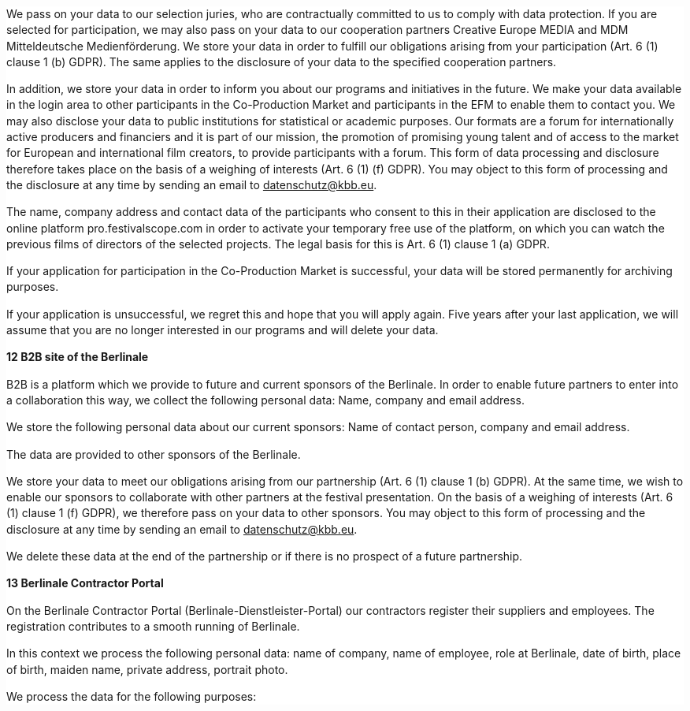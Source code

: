 We pass on your data to our selection juries, who are contractually committed to us to comply with data protection. If you are selected for participation, we may also pass on your data to our cooperation partners Creative Europe MEDIA and MDM Mitteldeutsche Medienförderung. We store your data in order to fulfill our obligations arising from your participation (Art. 6 (1) clause 1 (b) GDPR). The same applies to the disclosure of your data to the specified cooperation partners.

In addition, we store your data in order to inform you about our programs and initiatives in the future. We make your data available in the login area to other participants in the Co-Production Market and participants in the EFM to enable them to contact you. We may also disclose your data to public institutions for statistical or academic purposes. Our formats are a forum for internationally active producers and financiers and it is part of our mission, the promotion of promising young talent and of access to the market for European and international film creators, to provide participants with a forum. This form of data processing and disclosure therefore takes place on the basis of a weighing of interests (Art. 6 (1) (f) GDPR). You may object to this form of processing and the disclosure at any time by sending an email to [datenschutz@kbb.eu](mailto:datenschutz@kbb.eu).

The name, company address and contact data of the participants who consent to this in their application are disclosed to the online platform pro.festivalscope.com in order to activate your temporary free use of the platform, on which you can watch the previous films of directors of the selected projects. The legal basis for this is Art. 6 (1) clause 1 (a) GDPR.

If your application for participation in the Co-Production Market is successful, your data will be stored permanently for archiving purposes.

If your application is unsuccessful, we regret this and hope that you will apply again. Five years after your last application, we will assume that you are no longer interested in our programs and will delete your data.

 **12 B2B site of the Berlinale**

B2B is a platform which we provide to future and current sponsors of the Berlinale. In order to enable future partners to enter into a collaboration this way, we collect the following personal data: Name, company and email address.

We store the following personal data about our current sponsors: Name of contact person, company and email address.

The data are provided to other sponsors of the Berlinale.

We store your data to meet our obligations arising from our partnership (Art. 6 (1) clause 1 (b) GDPR). At the same time, we wish to enable our sponsors to collaborate with other partners at the festival presentation. On the basis of a weighing of interests (Art. 6 (1) clause 1 (f) GDPR), we therefore pass on your data to other sponsors. You may object to this form of processing and the disclosure at any time by sending an email to [datenschutz@kbb.eu](mailto:datenschutz@kbb.eu).

We delete these data at the end of the partnership or if there is no prospect of a future partnership.

 **13 Berlinale Contractor Portal**

On the Berlinale Contractor Portal (Berlinale-Dienstleister-Portal) our contractors register their suppliers and employees. The registration contributes to a smooth running of Berlinale.

In this context we process the following personal data: name of company, name of employee, role at Berlinale, date of birth, place of birth, maiden name, private address, portrait photo.

We process the data for the following purposes:
